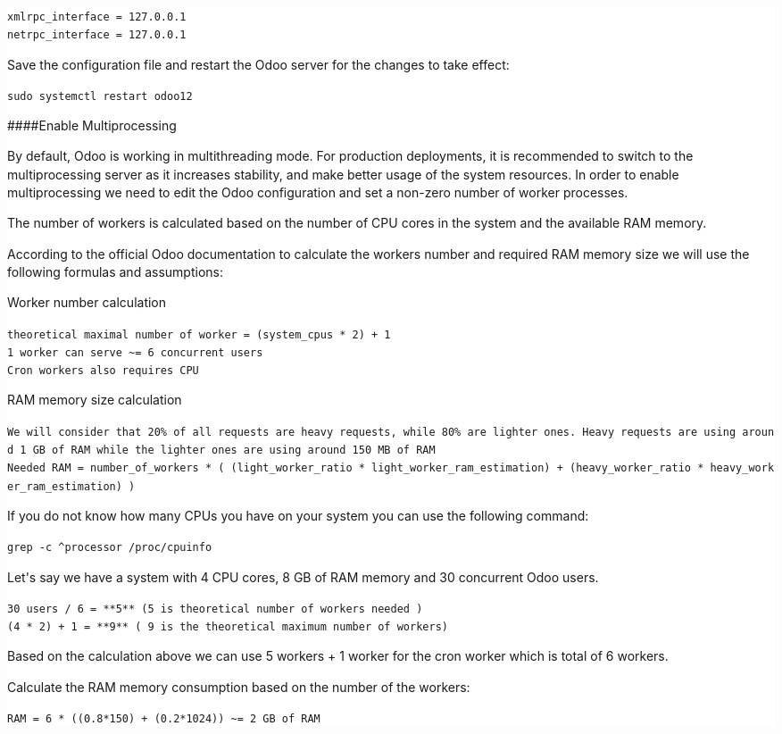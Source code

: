```
xmlrpc_interface = 127.0.0.1
netrpc_interface = 127.0.0.1
```

Save the configuration file and restart the Odoo server for the changes to take effect:

```
sudo systemctl restart odoo12
```

\####Enable Multiprocessing

By default, Odoo is working in multithreading mode. For production deployments, it is recommended to switch to the multiprocessing server as it increases stability, and make better usage of the system resources. In order to enable multiprocessing we need to edit the Odoo configuration and set a non-zero number of worker processes.

The number of workers is calculated based on the number of CPU cores in the system and the available RAM memory.

According to the official Odoo documentation to calculate the workers number and required RAM memory size we will use the following formulas and assumptions:

Worker number calculation

```
theoretical maximal number of worker = (system_cpus * 2) + 1
1 worker can serve ~= 6 concurrent users
Cron workers also requires CPU
```

RAM memory size calculation

```
We will consider that 20% of all requests are heavy requests, while 80% are lighter ones. Heavy requests are using around 1 GB of RAM while the lighter ones are using around 150 MB of RAM
Needed RAM = number_of_workers * ( (light_worker_ratio * light_worker_ram_estimation) + (heavy_worker_ratio * heavy_worker_ram_estimation) )
```

If you do not know how many CPUs you have on your system you can use the following command:

```
grep -c ^processor /proc/cpuinfo
```

Let's say we have a system with 4 CPU cores, 8 GB of RAM memory and 30 concurrent Odoo users.

```
30 users / 6 = **5** (5 is theoretical number of workers needed )
(4 * 2) + 1 = **9** ( 9 is the theoretical maximum number of workers)
```

Based on the calculation above we can use 5 workers + 1 worker for the cron worker which is total of 6 workers.

Calculate the RAM memory consumption based on the number of the workers:

```
RAM = 6 * ((0.8*150) + (0.2*1024)) ~= 2 GB of RAM
```
